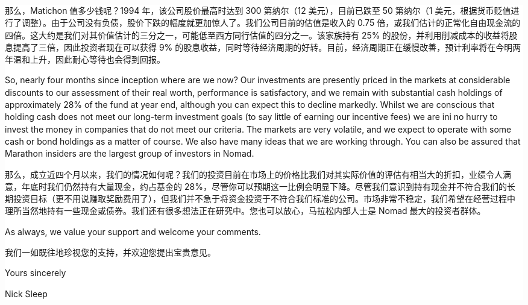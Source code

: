 那么，Matichon 值多少钱呢？1994 年，该公司股价最高时达到 300 第纳尔（12 美元），目前已跌至 50 第纳尔（1 美元，根据货币贬值进行了调整）。由于公司没有负债，股价下跌的幅度就更加惊人了。我们公司目前的估值是收入的 0.75 倍，或我们估计的正常化自由现金流的四倍。这大约是我们对其价值估计的三分之一，可能低至西方同行估值的四分之一。该家族持有 25% 的股份，并利用削减成本的收益将股息提高了三倍，因此投资者现在可以获得 9% 的股息收益，同时等待经济周期的好转。目前，经济周期正在缓慢改善，预计利率将在今明两年温和上升，因此耐心等待也会得到回报。

So, nearly four months since inception where are we now? Our investments are presently priced in the markets at considerable discounts to our assessment of their real worth, performance is satisfactory, and we remain with substantial cash holdings of approximately 28% of the fund at year end, although you can expect this to decline markedly. Whilst we are conscious that holding cash does not meet our long-term investment goals (to say little of earning our incentive fees) we are ini no hurry to invest the money in companies that do not meet our criteria. The markets are very volatile, and we expect to operate with some cash or bond holdings as a matter of course. We also have many ideas that we are working through. You can also be assured that Marathon insiders are the largest group of investors in Nomad.

那么，成立近四个月以来，我们的情况如何呢？我们的投资目前在市场上的价格比我们对其实际价值的评估有相当大的折扣，业绩令人满意，年底时我们仍然持有大量现金，约占基金的 28%，尽管你可以预期这一比例会明显下降。尽管我们意识到持有现金并不符合我们的长期投资目标（更不用说赚取奖励费用了），但我们并不急于将资金投资于不符合我们标准的公司。市场非常不稳定，我们希望在经营过程中理所当然地持有一些现金或债券。我们还有很多想法正在研究中。您也可以放心，马拉松内部人士是 Nomad 最大的投资者群体。

As always, we value your support and welcome your comments.

我们一如既往地珍视您的支持，并欢迎您提出宝贵意见。

Yours sincerely

Nick Sleep